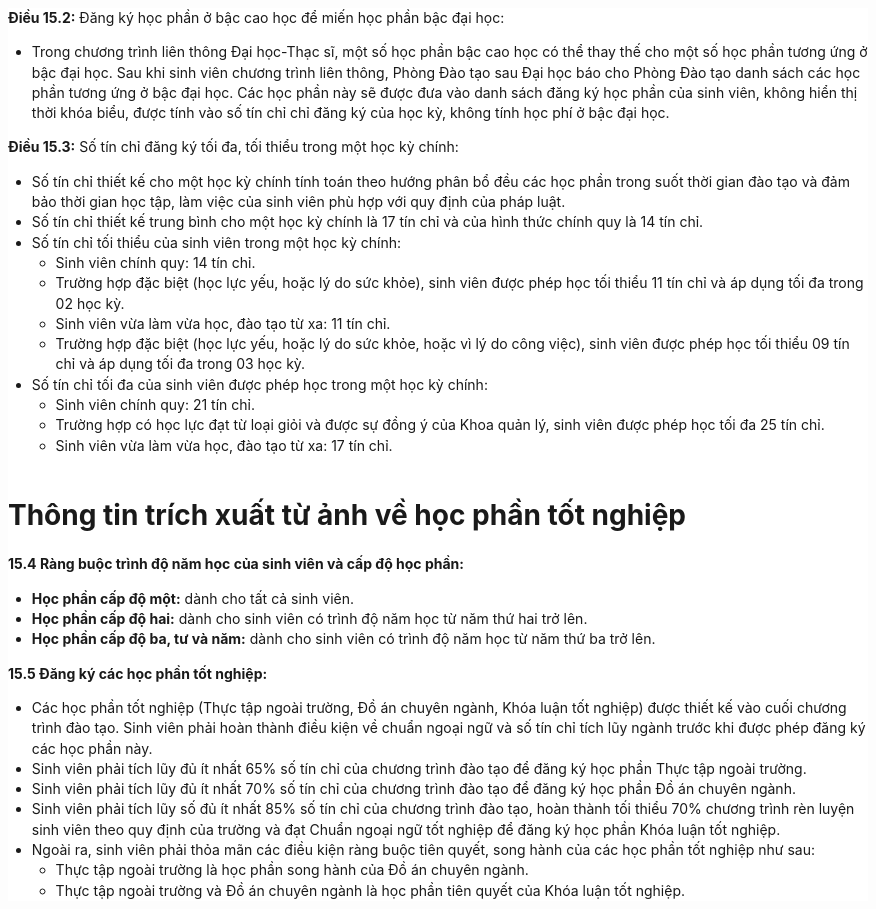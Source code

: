 **Điều 15.2:** Đăng ký học phần ở bậc cao học để miến học phần bậc đại học:

* Trong chương trình liên thông Đại học-Thạc sĩ, một số học phần bậc cao học có thể thay thế cho một số học phần tương ứng ở bậc đại học. Sau khi sinh viên chương trình liên thông, Phòng Đào tạo sau Đại học báo cho Phòng Đào tạo danh sách các học phần tương ứng ở bậc đại học. Các học phần này sẽ được đưa vào danh sách đăng ký học phần của sinh viên, không hiển thị thời khóa biểu, được tính vào số tín chỉ chỉ đăng ký của học kỳ, không tính học phí ở bậc đại học.

**Điều 15.3:** Số tín chỉ đăng ký tối đa, tối thiểu trong một học kỳ chính:

* Số tín chỉ thiết kế cho một học kỳ chính tính toán theo hướng phân bổ đều các học phần trong suốt thời gian đào tạo và đảm bảo thời gian học tập, làm việc của sinh viên phù hợp với quy định của pháp luật.
* Số tín chỉ thiết kế trung bình cho một học kỳ chính là 17 tín chỉ và của hình thức chính quy là 14 tín chỉ.
* Số tín chỉ tối thiểu của sinh viên trong một học kỳ chính:
    * Sinh viên chính quy: 14 tín chỉ.
    * Trường hợp đặc biệt (học lực yếu, hoặc lý do sức khỏe), sinh viên được phép học tối thiểu 11 tín chỉ và áp dụng tối đa trong 02 học kỳ.
    * Sinh viên vừa làm vừa học, đào tạo từ xa: 11 tín chỉ.
    * Trường hợp đặc biệt (học lực yếu, hoặc lý do sức khỏe, hoặc vì lý do công việc), sinh viên được phép học tối thiểu 09 tín chỉ và áp dụng tối đa trong 03 học kỳ.
* Số tín chỉ tối đa của sinh viên được phép học trong một học kỳ chính:
    * Sinh viên chính quy: 21 tín chỉ.
    * Trường hợp có học lực đạt từ loại giỏi và được sự đồng ý của Khoa quản lý, sinh viên được phép học tối đa 25 tín chỉ.
    * Sinh viên vừa làm vừa học, đào tạo từ xa: 17 tín chỉ.

# Thông tin trích xuất từ ảnh về học phần tốt nghiệp

**15.4 Ràng buộc trình độ năm học của sinh viên và cấp độ học phần:**

* **Học phần cấp độ một:** dành cho tất cả sinh viên.
* **Học phần cấp độ hai:** dành cho sinh viên có trình độ năm học từ năm thứ hai trở lên.
* **Học phần cấp độ ba, tư và năm:** dành cho sinh viên có trình độ năm học từ năm thứ ba trở lên.

**15.5 Đăng ký các học phần tốt nghiệp:**

* Các học phần tốt nghiệp (Thực tập ngoài trường, Đồ án chuyên ngành, Khóa luận tốt nghiệp) được thiết kế vào cuối chương trình đào tạo. Sinh viên phải hoàn thành điều kiện về chuẩn ngoại ngữ và số tín chỉ tích lũy ngành trước khi được phép đăng ký các học phần này.
* Sinh viên phải tích lũy đủ ít nhất 65% số tín chỉ của chương trình đào tạo để đăng ký học phần Thực tập ngoài trường.
* Sinh viên phải tích lũy đủ ít nhất 70% số tín chỉ của chương trình đào tạo để đăng ký học phần Đồ án chuyên ngành.
* Sinh viên phải tích lũy số đủ ít nhất 85% số tín chỉ của chương trình đào tạo, hoàn thành tối thiểu 70% chương trình rèn luyện sinh viên theo quy định của trường và đạt Chuẩn ngoại ngữ tốt nghiệp để đăng ký học phần Khóa luận tốt nghiệp.
* Ngoài ra, sinh viên phải thỏa mãn các điều kiện ràng buộc tiên quyết, song hành của các học phần tốt nghiệp như sau:
    * Thực tập ngoài trường là học phần song hành của Đồ án chuyên ngành.
    * Thực tập ngoài trường và Đồ án chuyên ngành là học phần tiên quyết của Khóa luận tốt nghiệp.
